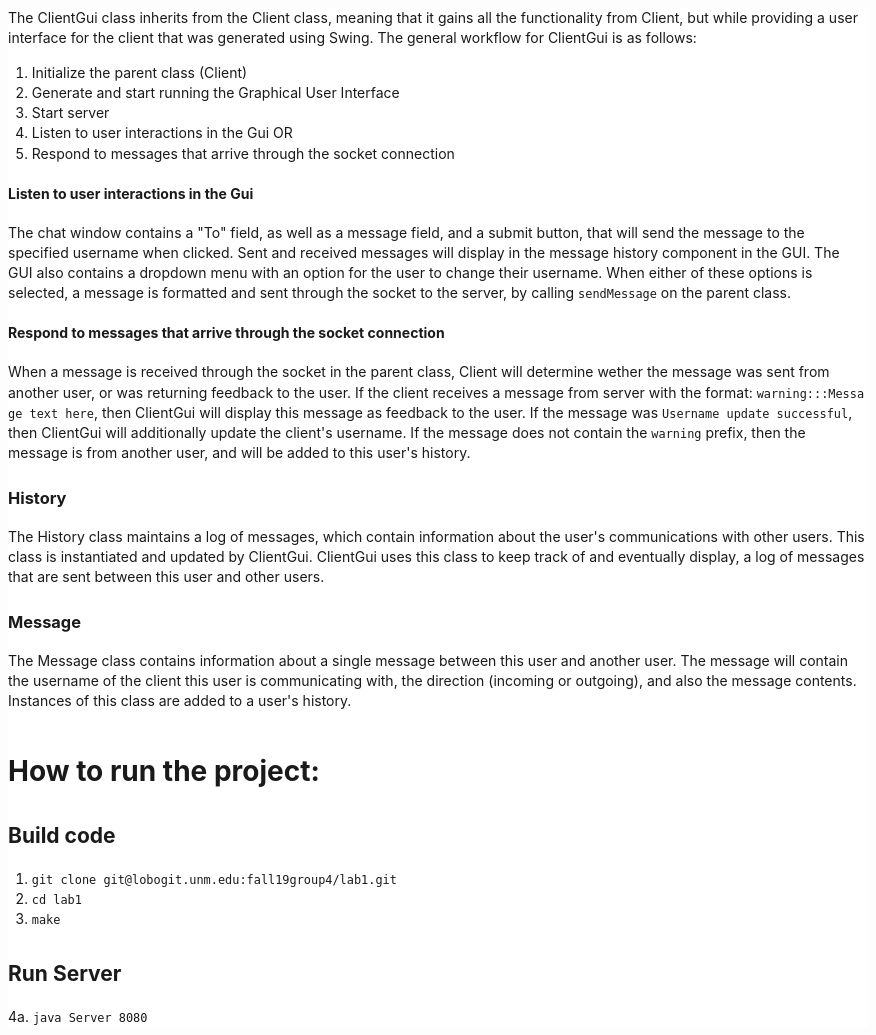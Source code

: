 The ClientGui class inherits from the Client class, meaning that it gains all the functionality from Client, but while providing a user interface for the client that was generated using Swing. The general workflow for ClientGui is as follows: 

1. Initialize the parent class (Client)
2. Generate and start running the Graphical User Interface
3. Start server 
4. Listen to user interactions in the Gui
OR 
4. Respond to messages that arrive through the socket connection

#### Listen to user interactions in the Gui

The chat window contains a "To" field, as well as a message field, and a submit button, that will send the message to the specified username when clicked. Sent and received messages will display in the message history component in the GUI. The GUI also contains a dropdown menu with an option for the user to change their username. When either of these options is selected, a message is formatted and sent through the socket to the server, by calling `sendMessage` on the parent class. 

#### Respond to messages that arrive through the socket connection

When a message is received through the socket in the parent class, Client will determine wether the message was sent from another user, or was returning feedback to the user. If the client receives a message from server with the format: `warning:::Message text here`, then ClientGui will display this message as feedback to the user. If the message was `Username update successful`, then ClientGui will additionally update the client's username. If the message does not contain the `warning` prefix, then the message is from another user, and will be added to this user's history.

### History 

The History class maintains a log of messages, which contain information about the user's communications with other users. This class is instantiated and updated by ClientGui. ClientGui uses this class to keep track of and eventually display, a log of messages that are sent between this user and other users.

### Message

The Message class contains information about a single message between this user and another user. The message will contain the username of the client this user is communicating with, the direction (incoming or outgoing), and also the message contents. Instances of this class are added to a user's history.

# How to run the project:

## Build code
1. `git clone git@lobogit.unm.edu:fall19group4/lab1.git`
2. `cd lab1`
3. `make`

## Run Server
4a. `java Server 8080`
